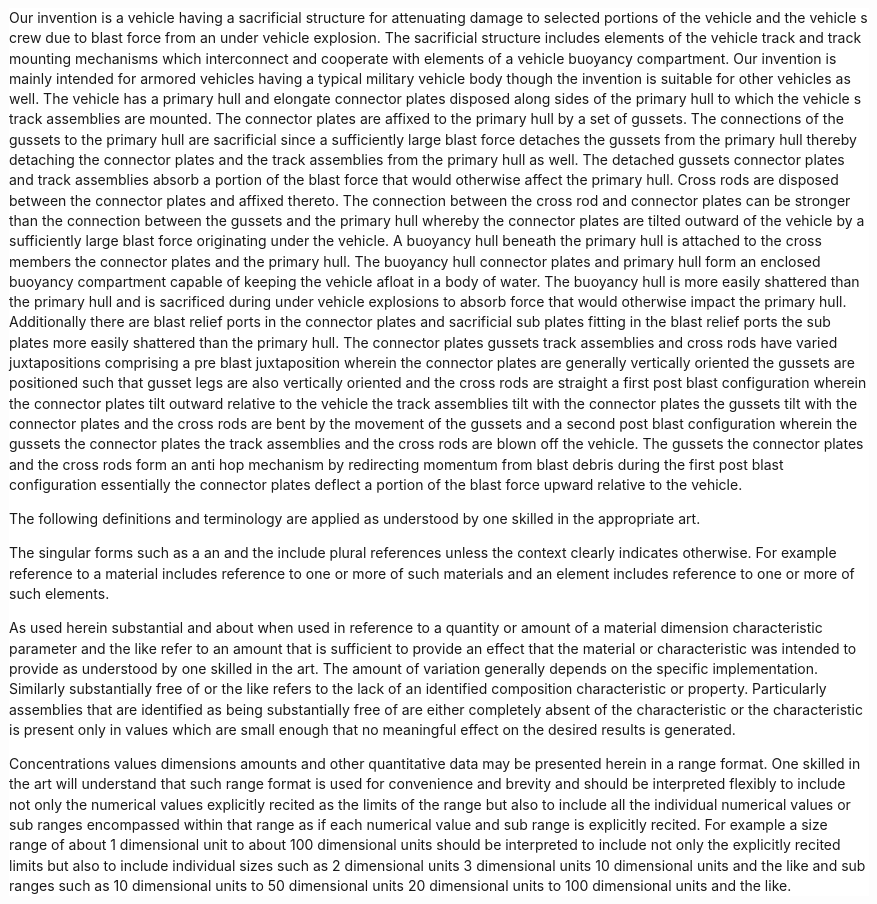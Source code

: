 Our invention is a vehicle having a sacrificial structure for attenuating damage to selected portions of the vehicle and the vehicle s crew due to blast force from an under vehicle explosion. The sacrificial structure includes elements of the vehicle track and track mounting mechanisms which interconnect and cooperate with elements of a vehicle buoyancy compartment. Our invention is mainly intended for armored vehicles having a typical military vehicle body though the invention is suitable for other vehicles as well. The vehicle has a primary hull and elongate connector plates disposed along sides of the primary hull to which the vehicle s track assemblies are mounted. The connector plates are affixed to the primary hull by a set of gussets. The connections of the gussets to the primary hull are sacrificial since a sufficiently large blast force detaches the gussets from the primary hull thereby detaching the connector plates and the track assemblies from the primary hull as well. The detached gussets connector plates and track assemblies absorb a portion of the blast force that would otherwise affect the primary hull. Cross rods are disposed between the connector plates and affixed thereto. The connection between the cross rod and connector plates can be stronger than the connection between the gussets and the primary hull whereby the connector plates are tilted outward of the vehicle by a sufficiently large blast force originating under the vehicle. A buoyancy hull beneath the primary hull is attached to the cross members the connector plates and the primary hull. The buoyancy hull connector plates and primary hull form an enclosed buoyancy compartment capable of keeping the vehicle afloat in a body of water. The buoyancy hull is more easily shattered than the primary hull and is sacrificed during under vehicle explosions to absorb force that would otherwise impact the primary hull. Additionally there are blast relief ports in the connector plates and sacrificial sub plates fitting in the blast relief ports the sub plates more easily shattered than the primary hull. The connector plates gussets track assemblies and cross rods have varied juxtapositions comprising a pre blast juxtaposition wherein the connector plates are generally vertically oriented the gussets are positioned such that gusset legs are also vertically oriented and the cross rods are straight a first post blast configuration wherein the connector plates tilt outward relative to the vehicle the track assemblies tilt with the connector plates the gussets tilt with the connector plates and the cross rods are bent by the movement of the gussets and a second post blast configuration wherein the gussets the connector plates the track assemblies and the cross rods are blown off the vehicle. The gussets the connector plates and the cross rods form an anti hop mechanism by redirecting momentum from blast debris during the first post blast configuration essentially the connector plates deflect a portion of the blast force upward relative to the vehicle.

The following definitions and terminology are applied as understood by one skilled in the appropriate art.

The singular forms such as a an and the include plural references unless the context clearly indicates otherwise. For example reference to a material includes reference to one or more of such materials and an element includes reference to one or more of such elements.

As used herein substantial and about when used in reference to a quantity or amount of a material dimension characteristic parameter and the like refer to an amount that is sufficient to provide an effect that the material or characteristic was intended to provide as understood by one skilled in the art. The amount of variation generally depends on the specific implementation. Similarly substantially free of or the like refers to the lack of an identified composition characteristic or property. Particularly assemblies that are identified as being substantially free of are either completely absent of the characteristic or the characteristic is present only in values which are small enough that no meaningful effect on the desired results is generated.

Concentrations values dimensions amounts and other quantitative data may be presented herein in a range format. One skilled in the art will understand that such range format is used for convenience and brevity and should be interpreted flexibly to include not only the numerical values explicitly recited as the limits of the range but also to include all the individual numerical values or sub ranges encompassed within that range as if each numerical value and sub range is explicitly recited. For example a size range of about 1 dimensional unit to about 100 dimensional units should be interpreted to include not only the explicitly recited limits but also to include individual sizes such as 2 dimensional units 3 dimensional units 10 dimensional units and the like and sub ranges such as 10 dimensional units to 50 dimensional units 20 dimensional units to 100 dimensional units and the like.
